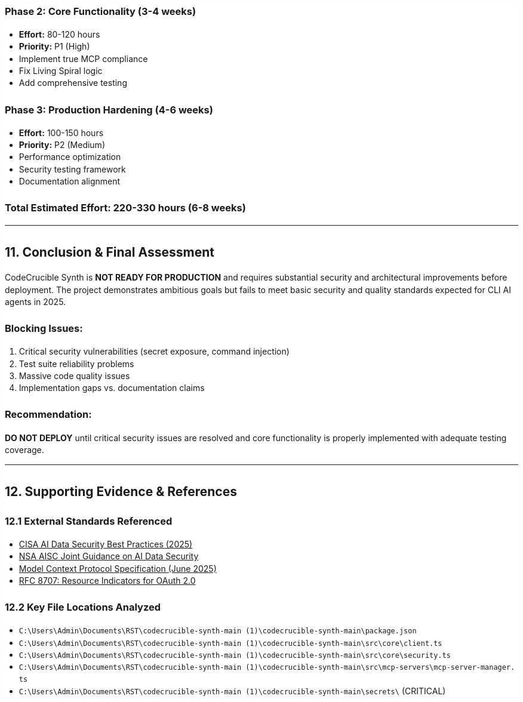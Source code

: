 ### Phase 2: Core Functionality (3-4 weeks)
- **Effort:** 80-120 hours  
- **Priority:** P1 (High)
- Implement true MCP compliance
- Fix Living Spiral logic
- Add comprehensive testing

### Phase 3: Production Hardening (4-6 weeks)
- **Effort:** 100-150 hours
- **Priority:** P2 (Medium)
- Performance optimization
- Security testing framework
- Documentation alignment

### Total Estimated Effort: 220-330 hours (6-8 weeks)

---

## 11. Conclusion & Final Assessment

CodeCrucible Synth is **NOT READY FOR PRODUCTION** and requires substantial security and architectural improvements before deployment. The project demonstrates ambitious goals but fails to meet basic security and quality standards expected for CLI AI agents in 2025.

### Blocking Issues:
1. Critical security vulnerabilities (secret exposure, command injection)
2. Test suite reliability problems
3. Massive code quality issues
4. Implementation gaps vs. documentation claims

### Recommendation:
**DO NOT DEPLOY** until critical security issues are resolved and core functionality is properly implemented with adequate testing coverage.

---

## 12. Supporting Evidence & References

### 12.1 External Standards Referenced
- [CISA AI Data Security Best Practices (2025)](https://www.cisa.gov/resources-tools/resources/ai-data-security-best-practices-securing-data-used-train-operate-ai-systems)
- [NSA AISC Joint Guidance on AI Data Security](https://www.nsa.gov/Press-Room/Press-Releases-Statements/Press-Release-View/Article/4192332/)
- [Model Context Protocol Specification (June 2025)](https://modelcontextprotocol.io/specification/2025-06-18)
- [RFC 8707: Resource Indicators for OAuth 2.0](https://tools.ietf.org/rfc/rfc8707.txt)

### 12.2 Key File Locations Analyzed
- `C:\Users\Admin\Documents\RST\codecrucible-synth-main (1)\codecrucible-synth-main\package.json`
- `C:\Users\Admin\Documents\RST\codecrucible-synth-main (1)\codecrucible-synth-main\src\core\client.ts`
- `C:\Users\Admin\Documents\RST\codecrucible-synth-main (1)\codecrucible-synth-main\src\core\security.ts`
- `C:\Users\Admin\Documents\RST\codecrucible-synth-main (1)\codecrucible-synth-main\src\mcp-servers\mcp-server-manager.ts`
- `C:\Users\Admin\Documents\RST\codecrucible-synth-main (1)\codecrucible-synth-main\secrets\` (CRITICAL)
